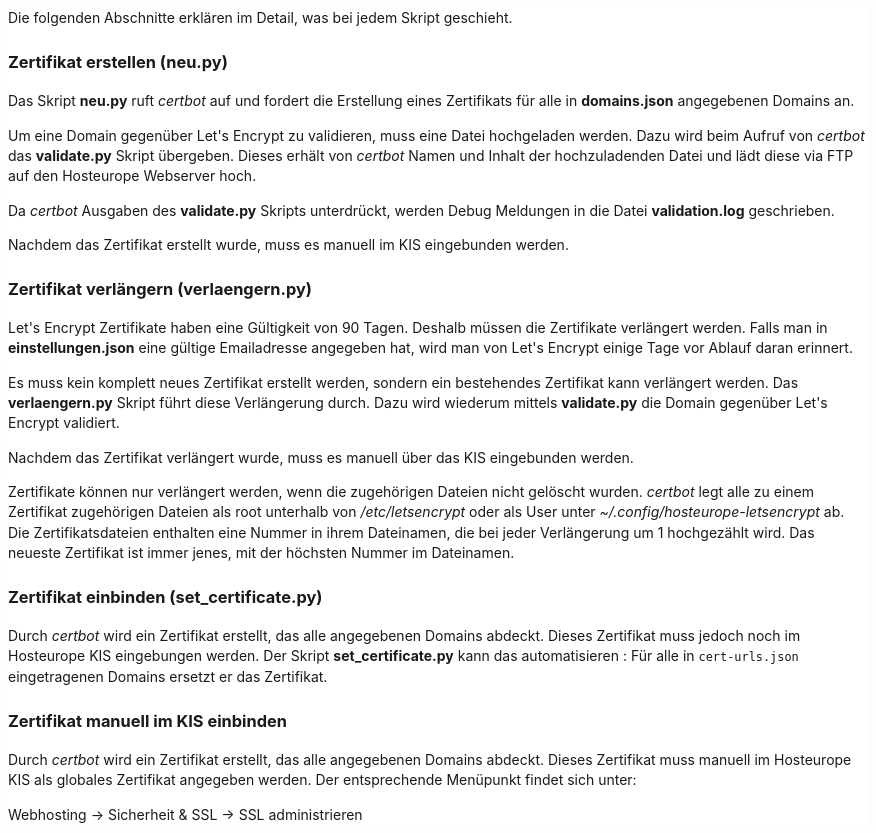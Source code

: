 Die folgenden Abschnitte erklären im Detail, was bei jedem Skript geschieht.   


### Zertifikat erstellen (neu.py)

Das Skript __neu.py__ ruft _certbot_ auf und fordert die Erstellung eines Zertifikats für alle
in __domains.json__ angegebenen Domains an.

Um eine Domain gegenüber Let's Encrypt zu validieren, muss eine Datei hochgeladen werden. Dazu wird beim
Aufruf von _certbot_ das __validate.py__ Skript übergeben. Dieses erhält von _certbot_ Namen und Inhalt der
hochzuladenden Datei und lädt diese via FTP auf den Hosteurope Webserver hoch.

Da _certbot_ Ausgaben des __validate.py__ Skripts unterdrückt, werden Debug Meldungen in die
Datei __validation.log__ geschrieben.

Nachdem das Zertifikat erstellt wurde, muss es manuell im KIS eingebunden werden.


### Zertifikat verlängern (verlaengern.py)

Let's Encrypt Zertifikate haben eine Gültigkeit von 90 Tagen.
Deshalb müssen die Zertifikate verlängert werden. Falls man in __einstellungen.json__ eine gültige
Emailadresse angegeben hat, wird man von Let's Encrypt einige Tage vor Ablauf daran erinnert.

Es muss kein komplett neues Zertifikat erstellt werden, sondern ein bestehendes Zertifikat
kann verlängert werden. Das __verlaengern.py__ Skript führt diese Verlängerung durch.
Dazu wird wiederum mittels __validate.py__ die Domain gegenüber Let's Encrypt validiert.

Nachdem das Zertifikat verlängert wurde, muss es manuell über das KIS eingebunden werden.

Zertifikate können nur verlängert werden, wenn die zugehörigen Dateien nicht gelöscht wurden.
_certbot_ legt alle zu einem Zertifikat zugehörigen Dateien als root unterhalb von 
_/etc/letsencrypt_ oder als User unter _~/.config/hosteurope-letsencrypt_ ab.
Die Zertifikatsdateien enthalten eine Nummer in ihrem Dateinamen, die bei jeder Verlängerung um 1 hochgezählt wird.
Das neueste Zertifikat ist immer jenes, mit der höchsten Nummer im Dateinamen.

### Zertifikat einbinden (set_certificate.py)

Durch _certbot_ wird ein Zertifikat erstellt, das alle angegebenen Domains abdeckt. Dieses Zertifikat muss
jedoch noch im Hosteurope KIS eingebungen werden. Der Skript __set_certificate.py__ kann das automatisieren
: Für alle in `cert-urls.json` eingetragenen Domains ersetzt er das Zertifikat.

### Zertifikat manuell im KIS einbinden

Durch _certbot_ wird ein Zertifikat erstellt, das alle angegebenen Domains abdeckt. Dieses Zertifikat muss
manuell im Hosteurope KIS als globales Zertifikat angegeben werden. Der entsprechende Menüpunkt findet sich
unter:

Webhosting -> Sicherheit & SSL -> SSL administrieren
